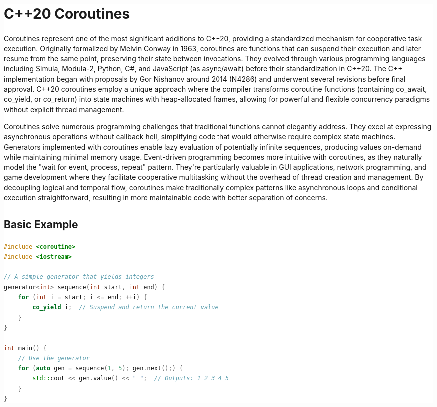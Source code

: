 # C++20 Coroutines

Coroutines represent one of the most significant additions to C++20, providing a standardized mechanism for cooperative task execution.
Originally formalized by Melvin Conway in 1963, coroutines are functions that can suspend their execution and later resume from the
same point, preserving their state between invocations. They evolved through various programming languages including Simula, Modula-2,
Python, C#, and JavaScript (as async/await) before their standardization in C++20. The C++ implementation began with proposals by Gor
Nishanov around 2014 (N4286) and underwent several revisions before final approval. C++20 coroutines employ a unique approach where
the compiler transforms coroutine functions (containing co_await, co_yield, or co_return) into state machines with heap-allocated
frames, allowing for powerful and flexible concurrency paradigms without explicit thread management.

Coroutines solve numerous programming challenges that traditional functions cannot elegantly address. They excel at expressing
asynchronous operations without callback hell, simplifying code that would otherwise require complex state machines. Generators
implemented with coroutines enable lazy evaluation of potentially infinite sequences, producing values on-demand while maintaining
minimal memory usage. Event-driven programming becomes more intuitive with coroutines, as they naturally model the "wait for event,
process, repeat" pattern. They're particularly valuable in GUI applications, network programming, and game development where they
facilitate cooperative multitasking without the overhead of thread creation and management. By decoupling logical and temporal flow,
coroutines make traditionally complex patterns like asynchronous loops and conditional execution straightforward, resulting in more
maintainable code with better separation of concerns.

## Basic Example

```cpp
#include <coroutine>
#include <iostream>

// A simple generator that yields integers
generator<int> sequence(int start, int end) {
    for (int i = start; i <= end; ++i) {
        co_yield i;  // Suspend and return the current value
    }
}

int main() {
    // Use the generator
    for (auto gen = sequence(1, 5); gen.next();) {
        std::cout << gen.value() << " ";  // Outputs: 1 2 3 4 5
    }
}
```
